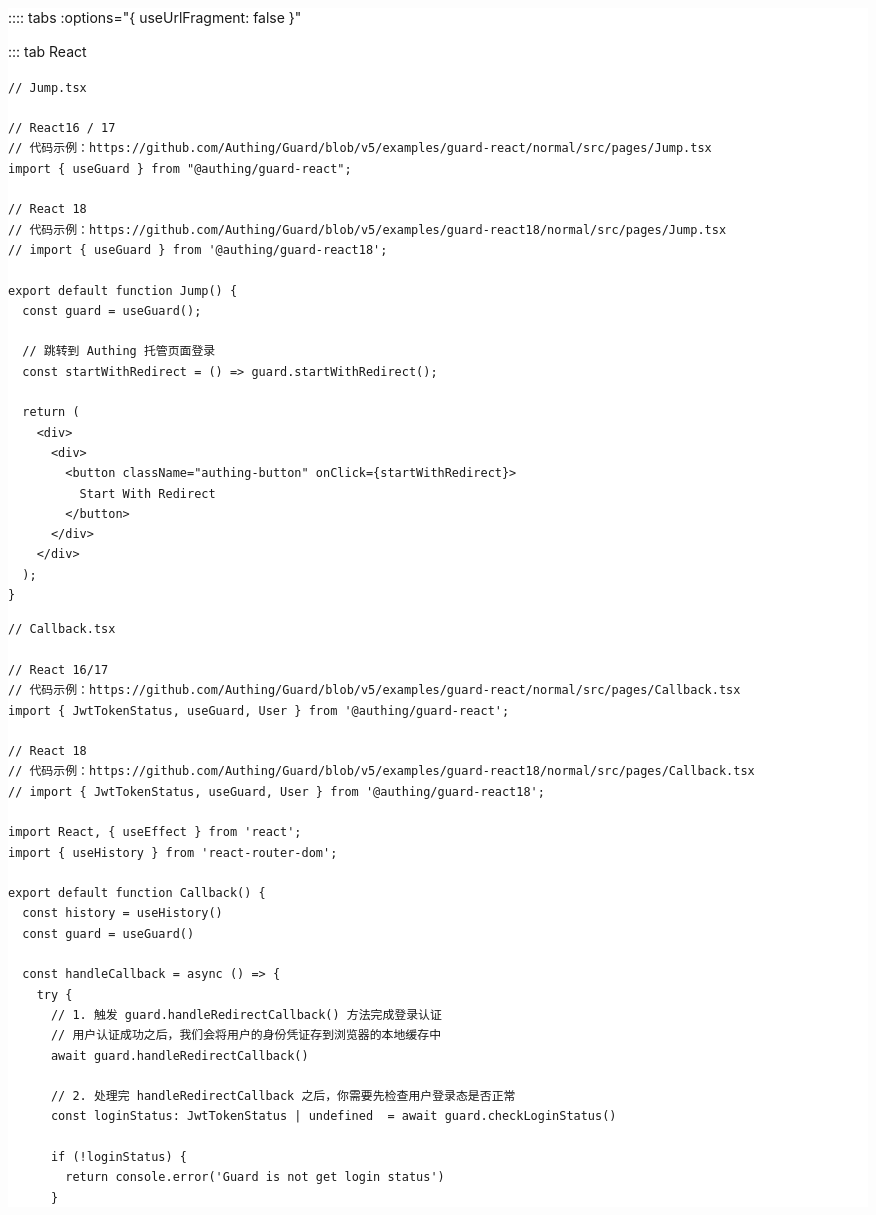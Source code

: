 :::: tabs :options="{ useUrlFragment: false }"

::: tab React

```tsx
// Jump.tsx

// React16 / 17
// 代码示例：https://github.com/Authing/Guard/blob/v5/examples/guard-react/normal/src/pages/Jump.tsx
import { useGuard } from "@authing/guard-react";

// React 18
// 代码示例：https://github.com/Authing/Guard/blob/v5/examples/guard-react18/normal/src/pages/Jump.tsx
// import { useGuard } from '@authing/guard-react18';

export default function Jump() {
  const guard = useGuard();

  // 跳转到 Authing 托管页面登录
  const startWithRedirect = () => guard.startWithRedirect();

  return (
    <div>
      <div>
        <button className="authing-button" onClick={startWithRedirect}>
          Start With Redirect
        </button>
      </div>
    </div>
  );
}
```

``` tsx
// Callback.tsx

// React 16/17
// 代码示例：https://github.com/Authing/Guard/blob/v5/examples/guard-react/normal/src/pages/Callback.tsx
import { JwtTokenStatus, useGuard, User } from '@authing/guard-react';

// React 18
// 代码示例：https://github.com/Authing/Guard/blob/v5/examples/guard-react18/normal/src/pages/Callback.tsx
// import { JwtTokenStatus, useGuard, User } from '@authing/guard-react18';

import React, { useEffect } from 'react';
import { useHistory } from 'react-router-dom';

export default function Callback() {
  const history = useHistory()
  const guard = useGuard()

  const handleCallback = async () => {
    try {
      // 1. 触发 guard.handleRedirectCallback() 方法完成登录认证
      // 用户认证成功之后，我们会将用户的身份凭证存到浏览器的本地缓存中
      await guard.handleRedirectCallback()

      // 2. 处理完 handleRedirectCallback 之后，你需要先检查用户登录态是否正常
      const loginStatus: JwtTokenStatus | undefined  = await guard.checkLoginStatus()

      if (!loginStatus) {
        return console.error('Guard is not get login status')
      }

```